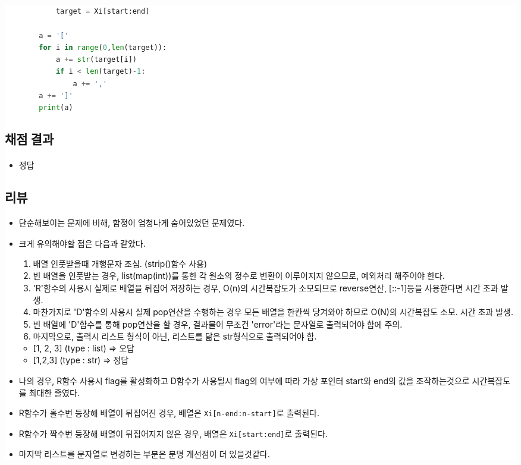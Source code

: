 ```py
            target = Xi[start:end]

        a = '['
        for i in range(0,len(target)):
            a += str(target[i])
            if i < len(target)-1:
                a += ','
        a += ']'
        print(a)

```

## 채점 결과

* 정답

## 리뷰

* 단순해보이는 문제에 비해, 함정이 엄청나게 숨어있었던 문제였다.

* 크게 유의해야할 점은 다음과 같았다.
  1. 배열 인풋받을때 개행문자 조심. (strip()함수 사용)
  2. 빈 배열을 인풋받는 경우, list(map(int))를 통한 각 원소의 정수로 변환이 이루어지지 않으므로, 예외처리 해주어야 한다.
  3. 'R'함수의 사용시 실제로 배열을 뒤집어 저장하는 경우, O(n)의 시간복잡도가 소모되므로 reverse연산, [::-1]등을 사용한다면 시간 초과 발생.
  4. 마찬가지로 'D'함수의 사용시 실제 pop연산을 수행하는 경우 모든 배열을 한칸씩 당겨와야 하므로 O(N)의 시간복잡도 소모. 시간 초과 발생.
  5. 빈 배열에 'D'함수를 통해 pop연산을 할 경우, 결과물이 무조건 'error'라는 문자열로 출력되어야 함에 주의.
  6. 마지막으로, 출력시 리스트 형식이 아닌, 리스트를 닮은 str형식으로 출력되어야 함.
    * [1, 2, 3] (type : list) => 오답
    * [1,2,3] (type : str) => 정답


* 나의 경우, R함수 사용시 flag를 활성화하고 D함수가 사용될시 flag의 여부에 따라 가상 포인터 start와 end의 값을 조작하는것으로 시간복잡도를 최대한 줄였다.

* R함수가 홀수번 등장해 배열이 뒤집어진 경우, 배열은 ```Xi[n-end:n-start]```로 출력된다.
* R함수가 짝수번 등장해 배열이 뒤집어지지 않은 경우, 배열은 ```Xi[start:end]```로 출력된다.

* 마지막 리스트를 문자열로 변경하는 부분은 분명 개선점이 더 있을것같다.

